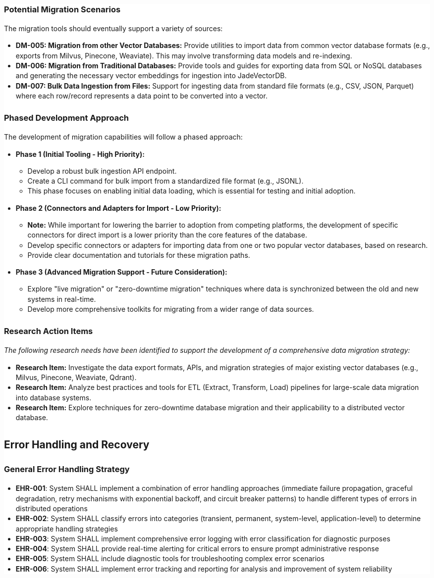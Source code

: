 ### Potential Migration Scenarios

The migration tools should eventually support a variety of sources:

- **DM-005: Migration from other Vector Databases:** Provide utilities to import data from common vector database formats (e.g., exports from Milvus, Pinecone, Weaviate). This may involve transforming data models and re-indexing.
- **DM-006: Migration from Traditional Databases:** Provide tools and guides for exporting data from SQL or NoSQL databases and generating the necessary vector embeddings for ingestion into JadeVectorDB.
- **DM-007: Bulk Data Ingestion from Files:** Support for ingesting data from standard file formats (e.g., CSV, JSON, Parquet) where each row/record represents a data point to be converted into a vector.

### Phased Development Approach

The development of migration capabilities will follow a phased approach:

- **Phase 1 (Initial Tooling - High Priority):**
    - Develop a robust bulk ingestion API endpoint.
    - Create a CLI command for bulk import from a standardized file format (e.g., JSONL).
    - This phase focuses on enabling initial data loading, which is essential for testing and initial adoption.

- **Phase 2 (Connectors and Adapters for Import - Low Priority):**
    - **Note:** While important for lowering the barrier to adoption from competing platforms, the development of specific connectors for direct import is a lower priority than the core features of the database.
    - Develop specific connectors or adapters for importing data from one or two popular vector databases, based on research.
    - Provide clear documentation and tutorials for these migration paths.

- **Phase 3 (Advanced Migration Support - Future Consideration):**
    - Explore "live migration" or "zero-downtime migration" techniques where data is synchronized between the old and new systems in real-time.
    - Develop more comprehensive toolkits for migrating from a wider range of data sources.

### Research Action Items
*The following research needs have been identified to support the development of a comprehensive data migration strategy:*
- **Research Item:** Investigate the data export formats, APIs, and migration strategies of major existing vector databases (e.g., Milvus, Pinecone, Weaviate, Qdrant).
- **Research Item:** Analyze best practices and tools for ETL (Extract, Transform, Load) pipelines for large-scale data migration into database systems.
- **Research Item:** Explore techniques for zero-downtime database migration and their applicability to a distributed vector database.

## Error Handling and Recovery

### General Error Handling Strategy

- **EHR-001**: System SHALL implement a combination of error handling approaches (immediate failure propagation, graceful degradation, retry mechanisms with exponential backoff, and circuit breaker patterns) to handle different types of errors in distributed operations
- **EHR-002**: System SHALL classify errors into categories (transient, permanent, system-level, application-level) to determine appropriate handling strategies
- **EHR-003**: System SHALL implement comprehensive error logging with error classification for diagnostic purposes
- **EHR-004**: System SHALL provide real-time alerting for critical errors to ensure prompt administrative response
- **EHR-005**: System SHALL include diagnostic tools for troubleshooting complex error scenarios
- **EHR-006**: System SHALL implement error tracking and reporting for analysis and improvement of system reliability
